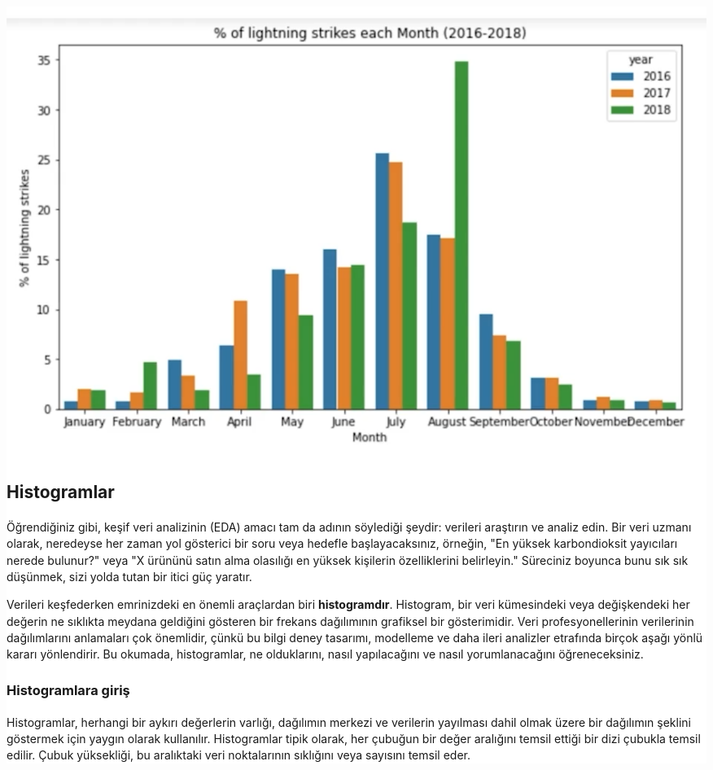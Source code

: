 ![image](./images/3009.png)

## Histogramlar

Öğrendiğiniz gibi, keşif veri analizinin (EDA) amacı tam da adının söylediği şeydir: verileri araştırın ve analiz edin. Bir veri uzmanı olarak, neredeyse her zaman yol gösterici bir soru veya hedefle başlayacaksınız, örneğin, "En yüksek karbondioksit yayıcıları nerede bulunur?" veya "X ürününü satın alma olasılığı en yüksek kişilerin özelliklerini belirleyin." Süreciniz boyunca bunu sık sık düşünmek, sizi yolda tutan bir itici güç yaratır.

Verileri keşfederken emrinizdeki en önemli araçlardan biri **histogramdır**. Histogram, bir veri kümesindeki veya değişkendeki her değerin ne sıklıkta meydana geldiğini gösteren bir frekans dağılımının grafiksel bir gösterimidir. Veri profesyonellerinin verilerinin dağılımlarını anlamaları çok önemlidir, çünkü bu bilgi deney tasarımı, modelleme ve daha ileri analizler etrafında birçok aşağı yönlü kararı yönlendirir. Bu okumada, histogramlar, ne olduklarını, nasıl yapılacağını ve nasıl yorumlanacağını öğreneceksiniz.

### **Histogramlara giriş**

Histogramlar, herhangi bir aykırı değerlerin varlığı, dağılımın merkezi ve verilerin yayılması dahil olmak üzere bir dağılımın şeklini göstermek için yaygın olarak kullanılır. Histogramlar tipik olarak, her çubuğun bir değer aralığını temsil ettiği bir dizi çubukla temsil edilir. Çubuk yüksekliği, bu aralıktaki veri noktalarının sıklığını veya sayısını temsil eder.
